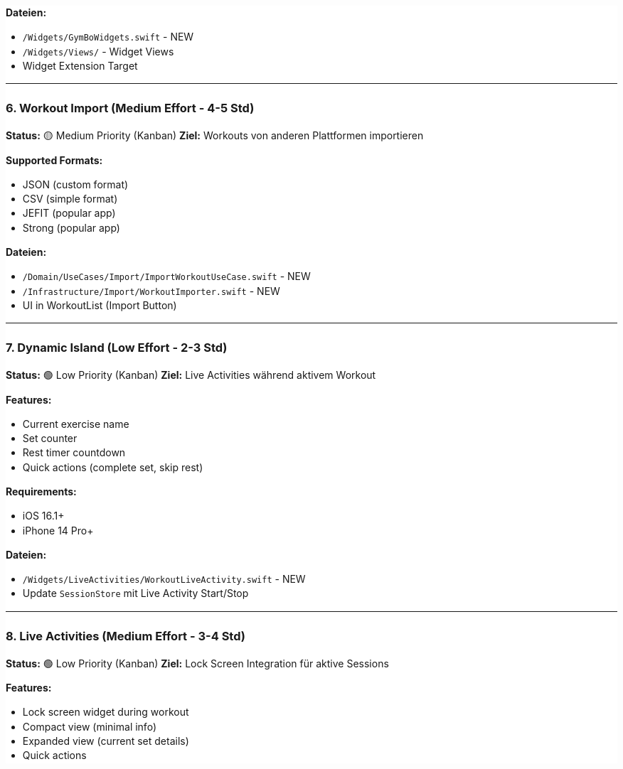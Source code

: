 **Dateien:**
- `/Widgets/GymBoWidgets.swift` - NEW
- `/Widgets/Views/` - Widget Views
- Widget Extension Target

---

### 6. Workout Import (Medium Effort - 4-5 Std)
**Status:** 🟡 Medium Priority (Kanban)
**Ziel:** Workouts von anderen Plattformen importieren

**Supported Formats:**
- JSON (custom format)
- CSV (simple format)
- JEFIT (popular app)
- Strong (popular app)

**Dateien:**
- `/Domain/UseCases/Import/ImportWorkoutUseCase.swift` - NEW
- `/Infrastructure/Import/WorkoutImporter.swift` - NEW
- UI in WorkoutList (Import Button)

---

### 7. Dynamic Island (Low Effort - 2-3 Std)
**Status:** 🟢 Low Priority (Kanban)
**Ziel:** Live Activities während aktivem Workout

**Features:**
- Current exercise name
- Set counter
- Rest timer countdown
- Quick actions (complete set, skip rest)

**Requirements:**
- iOS 16.1+
- iPhone 14 Pro+

**Dateien:**
- `/Widgets/LiveActivities/WorkoutLiveActivity.swift` - NEW
- Update `SessionStore` mit Live Activity Start/Stop

---

### 8. Live Activities (Medium Effort - 3-4 Std)
**Status:** 🟢 Low Priority (Kanban)
**Ziel:** Lock Screen Integration für aktive Sessions

**Features:**
- Lock screen widget during workout
- Compact view (minimal info)
- Expanded view (current set details)
- Quick actions
